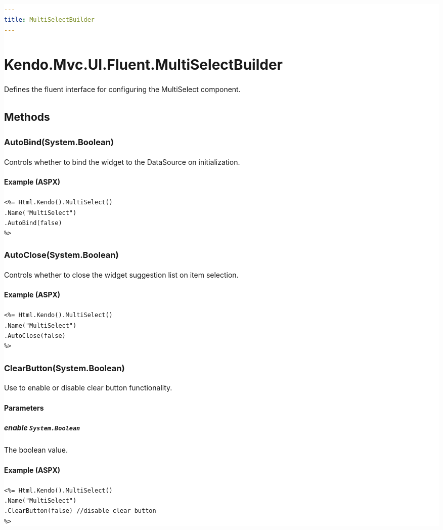 ```yaml
---
title: MultiSelectBuilder
---
```


# Kendo.Mvc.UI.Fluent.MultiSelectBuilder
Defines the fluent interface for configuring the MultiSelect component.




## Methods


### AutoBind(System.Boolean)
Controls whether to bind the widget to the DataSource on initialization.




#### Example (ASPX)
    <%= Html.Kendo().MultiSelect()
    .Name("MultiSelect")
    .AutoBind(false)
    %>


### AutoClose(System.Boolean)
Controls whether to close the widget suggestion list on item selection.




#### Example (ASPX)
    <%= Html.Kendo().MultiSelect()
    .Name("MultiSelect")
    .AutoClose(false)
    %>


### ClearButton(System.Boolean)
Use to enable or disable clear button functionality.


#### Parameters

##### enable `System.Boolean`
The boolean value.




#### Example (ASPX)
    <%= Html.Kendo().MultiSelect()
    .Name("MultiSelect")
    .ClearButton(false) //disable clear button
    %>
